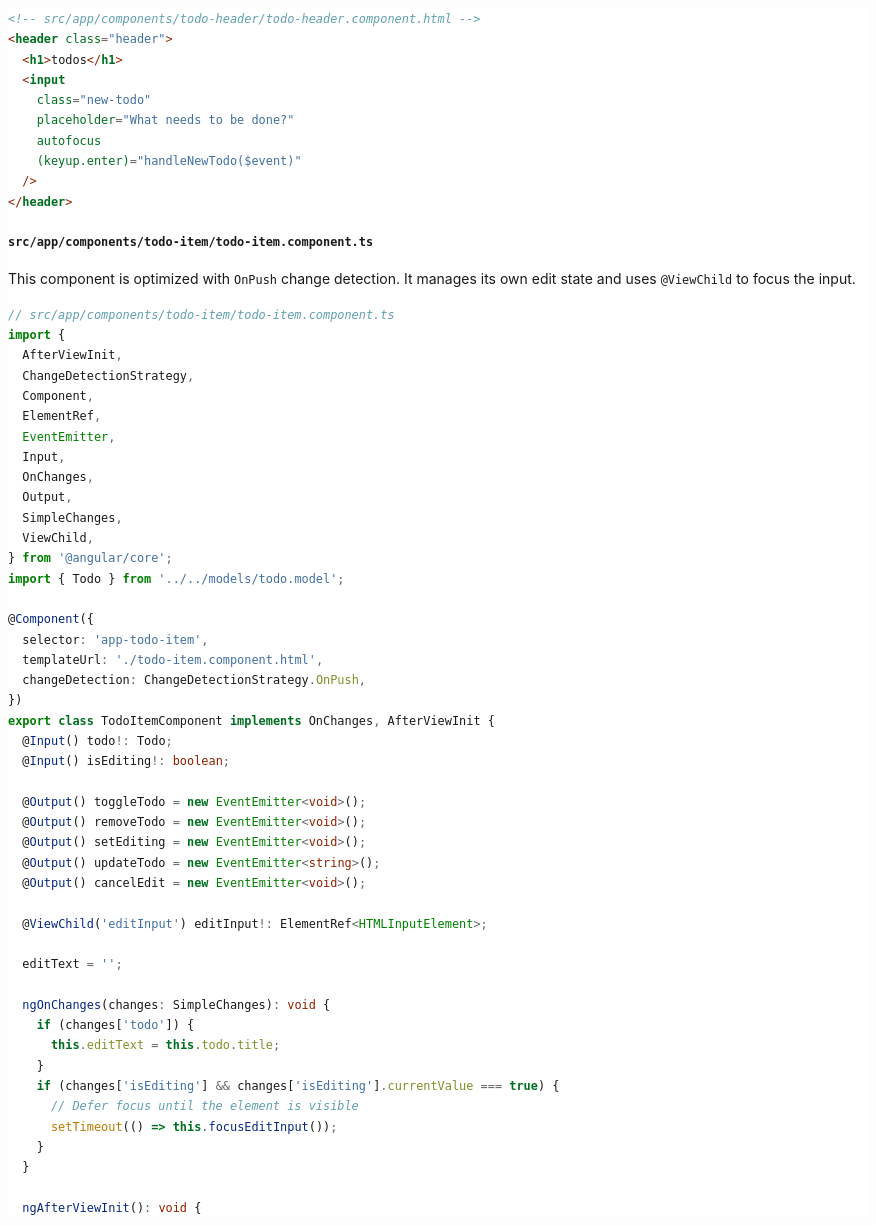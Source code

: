 ```html
<!-- src/app/components/todo-header/todo-header.component.html -->
<header class="header">
  <h1>todos</h1>
  <input
    class="new-todo"
    placeholder="What needs to be done?"
    autofocus
    (keyup.enter)="handleNewTodo($event)"
  />
</header>
```

#### **`src/app/components/todo-item/todo-item.component.ts`**

This component is optimized with `OnPush` change detection. It manages its own edit state and uses `@ViewChild` to focus the input.

```ts
// src/app/components/todo-item/todo-item.component.ts
import {
  AfterViewInit,
  ChangeDetectionStrategy,
  Component,
  ElementRef,
  EventEmitter,
  Input,
  OnChanges,
  Output,
  SimpleChanges,
  ViewChild,
} from '@angular/core';
import { Todo } from '../../models/todo.model';

@Component({
  selector: 'app-todo-item',
  templateUrl: './todo-item.component.html',
  changeDetection: ChangeDetectionStrategy.OnPush,
})
export class TodoItemComponent implements OnChanges, AfterViewInit {
  @Input() todo!: Todo;
  @Input() isEditing!: boolean;

  @Output() toggleTodo = new EventEmitter<void>();
  @Output() removeTodo = new EventEmitter<void>();
  @Output() setEditing = new EventEmitter<void>();
  @Output() updateTodo = new EventEmitter<string>();
  @Output() cancelEdit = new EventEmitter<void>();

  @ViewChild('editInput') editInput!: ElementRef<HTMLInputElement>;

  editText = '';

  ngOnChanges(changes: SimpleChanges): void {
    if (changes['todo']) {
      this.editText = this.todo.title;
    }
    if (changes['isEditing'] && changes['isEditing'].currentValue === true) {
      // Defer focus until the element is visible
      setTimeout(() => this.focusEditInput());
    }
  }

  ngAfterViewInit(): void {
```